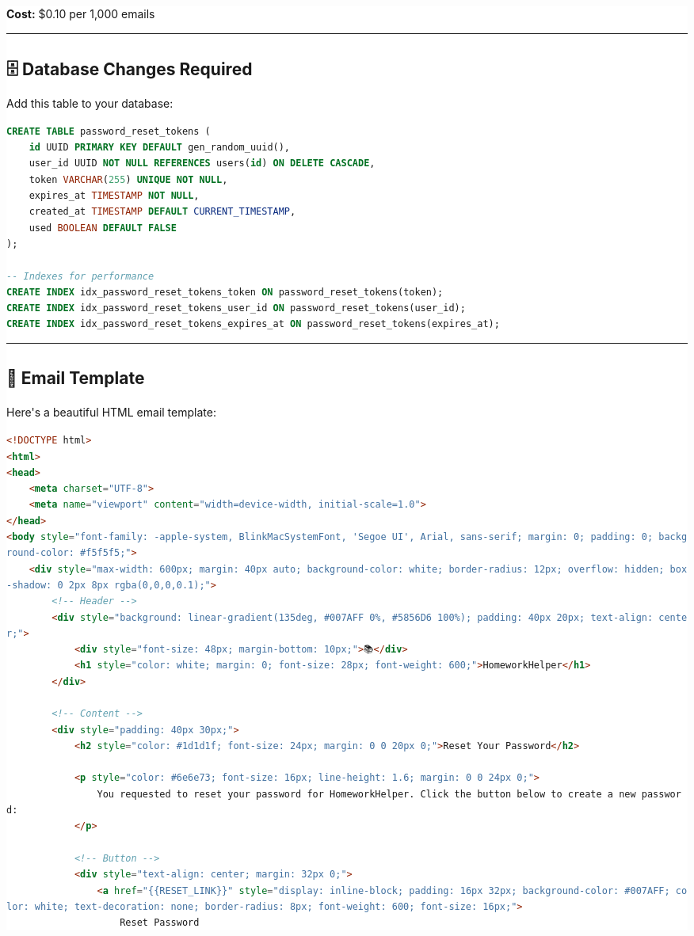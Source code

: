 **Cost:** $0.10 per 1,000 emails

---

## 🗄️ Database Changes Required

Add this table to your database:

```sql
CREATE TABLE password_reset_tokens (
    id UUID PRIMARY KEY DEFAULT gen_random_uuid(),
    user_id UUID NOT NULL REFERENCES users(id) ON DELETE CASCADE,
    token VARCHAR(255) UNIQUE NOT NULL,
    expires_at TIMESTAMP NOT NULL,
    created_at TIMESTAMP DEFAULT CURRENT_TIMESTAMP,
    used BOOLEAN DEFAULT FALSE
);

-- Indexes for performance
CREATE INDEX idx_password_reset_tokens_token ON password_reset_tokens(token);
CREATE INDEX idx_password_reset_tokens_user_id ON password_reset_tokens(user_id);
CREATE INDEX idx_password_reset_tokens_expires_at ON password_reset_tokens(expires_at);
```

---

## 📧 Email Template

Here's a beautiful HTML email template:

```html
<!DOCTYPE html>
<html>
<head>
    <meta charset="UTF-8">
    <meta name="viewport" content="width=device-width, initial-scale=1.0">
</head>
<body style="font-family: -apple-system, BlinkMacSystemFont, 'Segoe UI', Arial, sans-serif; margin: 0; padding: 0; background-color: #f5f5f5;">
    <div style="max-width: 600px; margin: 40px auto; background-color: white; border-radius: 12px; overflow: hidden; box-shadow: 0 2px 8px rgba(0,0,0,0.1);">
        <!-- Header -->
        <div style="background: linear-gradient(135deg, #007AFF 0%, #5856D6 100%); padding: 40px 20px; text-align: center;">
            <div style="font-size: 48px; margin-bottom: 10px;">📚</div>
            <h1 style="color: white; margin: 0; font-size: 28px; font-weight: 600;">HomeworkHelper</h1>
        </div>
        
        <!-- Content -->
        <div style="padding: 40px 30px;">
            <h2 style="color: #1d1d1f; font-size: 24px; margin: 0 0 20px 0;">Reset Your Password</h2>
            
            <p style="color: #6e6e73; font-size: 16px; line-height: 1.6; margin: 0 0 24px 0;">
                You requested to reset your password for HomeworkHelper. Click the button below to create a new password:
            </p>
            
            <!-- Button -->
            <div style="text-align: center; margin: 32px 0;">
                <a href="{{RESET_LINK}}" style="display: inline-block; padding: 16px 32px; background-color: #007AFF; color: white; text-decoration: none; border-radius: 8px; font-weight: 600; font-size: 16px;">
                    Reset Password
```